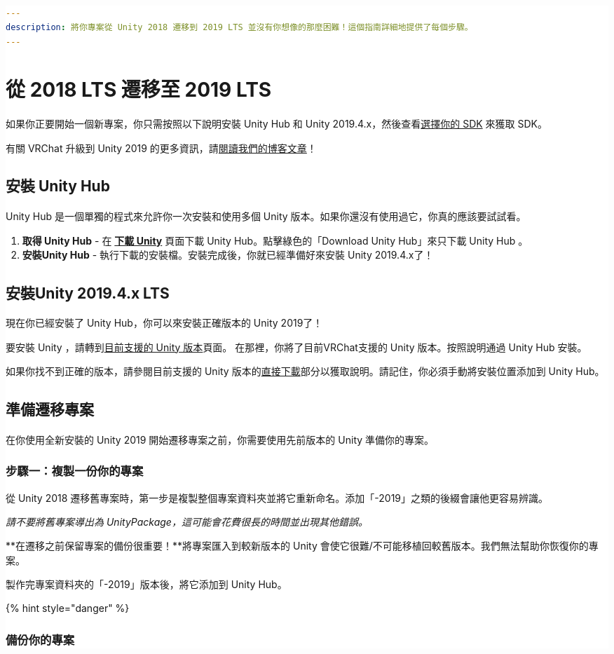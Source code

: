 ```yaml
---
description: 將你專案從 Unity 2018 遷移到 2019 LTS 並沒有你想像的那麼困難！這個指南詳細地提供了每個步驟。
---
```


# 從 2018 LTS 遷移至 2019 LTS

如果你正要開始一個新專案，你只需按照以下說明安裝 Unity Hub 和 Unity 2019.4.x，然後查看[選擇你的 SDK](https://docs.vrchat.com/docs/choosing-your-sdk) 來獲取 SDK。

有關 VRChat 升級到 Unity 2019 的更多資訊，請[閱讀我們的博客文章](https://medium.com/vrchat/vrchat-engine-upgrade-unity-2019-lts-57b0b2e149d7)！

## 安裝 Unity Hub <a href="#install-unity-hub" id="install-unity-hub"></a>

Unity Hub 是一個單獨的程式來允許你一次安裝和使用多個 Unity 版本。如果你還沒有使用過它，你真的應該要試試看。

1. **取得 Unity Hub** - 在 [**下載 Unity**](https://unity3d.com/get-unity/download) 頁面下載 Unity Hub。點擊綠色的「Download Unity Hub」來只下載 Unity Hub 。
2. **安裝Unity Hub** - 執行下載的安裝檔。安裝完成後，你就已經準備好來安裝 Unity 2019.4.x了！

## 安裝Unity 2019.4.x LTS <a href="#install-unity-2019-4-x-lts" id="install-unity-2019-4-x-lts"></a>

現在你已經安裝了 Unity Hub，你可以來安裝正確版本的 Unity 2019了！

要安裝 Unity ，請轉到[目前支援的 Unity 版本](../current-unity-version.md)頁面。 在那裡，你將了目前VRChat支援的 Unity 版本。按照說明通過 Unity Hub 安裝。

如果你找不到正確的版本，請參閱目前支援的 Unity 版本的[直接下載](../current-unity-version.md#direct-downloads)部分以獲取說明。請記住，你必須手動將安裝位置添加到 Unity Hub。

## 準備遷移專案 <a href="#prepare-your-project-for-migration" id="prepare-your-project-for-migration"></a>

在你使用全新安裝的 Unity 2019 開始遷移專案之前，你需要使用先前版本的 Unity 準備你的專案。

### 步驟一：複製一份你的專案 <a href="#step-1-make-a-copy-of-your-project" id="step-1-make-a-copy-of-your-project"></a>

從 Unity 2018 遷移舊專案時，第一步是複製整個專案資料夾並將它重新命名。添加「-2019」之類的後綴會讓他更容易辨識。

_請不要將舊專案導出為 UnityPackage，這可能會花費很長的時間並出現其他錯誤。_

**在遷移之前保留專案的備份很重要！**將專案匯入到較新版本的 Unity 會使它很難/不可能移植回較舊版本。我們無法幫助你恢復你的專案。

製作完專案資料夾的「-2019」版本後，將它添加到 Unity Hub。

{% hint style="danger" %}
### 備份你的專案
